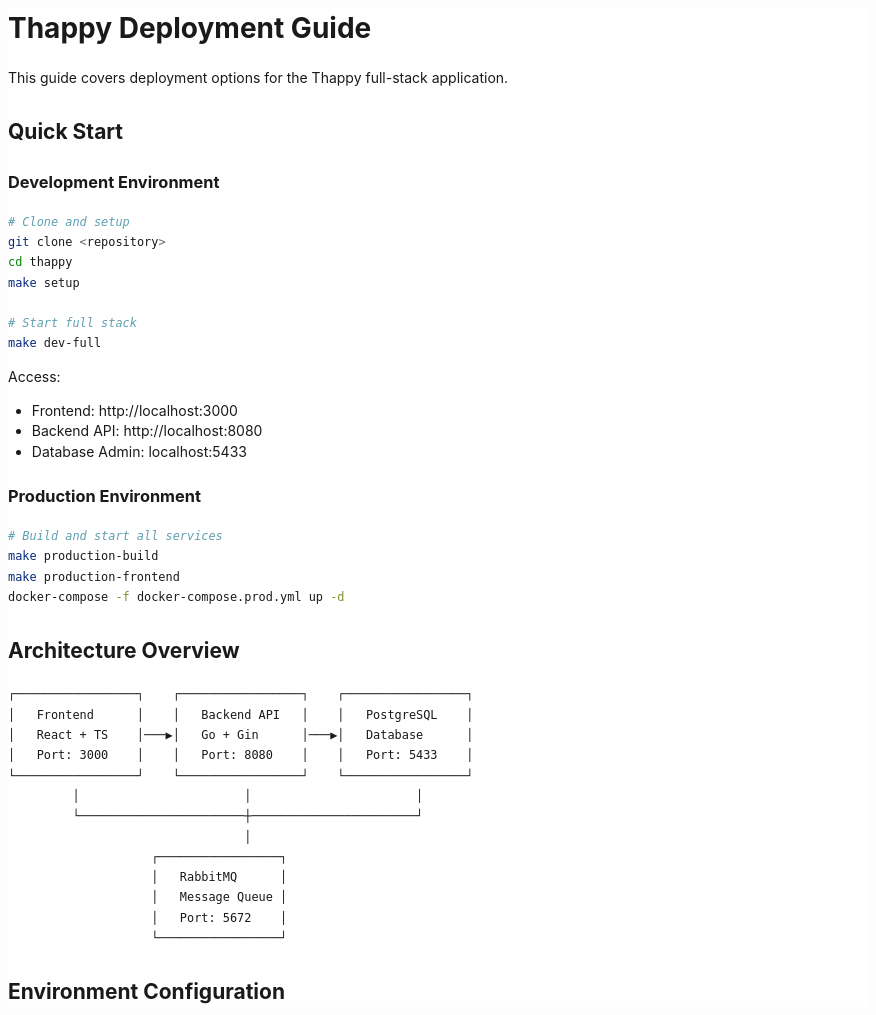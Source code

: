 # Thappy Deployment Guide

This guide covers deployment options for the Thappy full-stack application.

## Quick Start

### Development Environment
```bash
# Clone and setup
git clone <repository>
cd thappy
make setup

# Start full stack
make dev-full
```

Access:
- Frontend: http://localhost:3000
- Backend API: http://localhost:8080
- Database Admin: localhost:5433

### Production Environment
```bash
# Build and start all services
make production-build
make production-frontend
docker-compose -f docker-compose.prod.yml up -d
```

## Architecture Overview

```
┌─────────────────┐    ┌─────────────────┐    ┌─────────────────┐
│   Frontend      │    │   Backend API   │    │   PostgreSQL    │
│   React + TS    │───▶│   Go + Gin      │───▶│   Database      │
│   Port: 3000    │    │   Port: 8080    │    │   Port: 5433    │
└─────────────────┘    └─────────────────┘    └─────────────────┘
         │                       │                       │
         └───────────────────────┼───────────────────────┘
                                 │
                    ┌─────────────────┐
                    │   RabbitMQ      │
                    │   Message Queue │
                    │   Port: 5672    │
                    └─────────────────┘
```

## Environment Configuration
